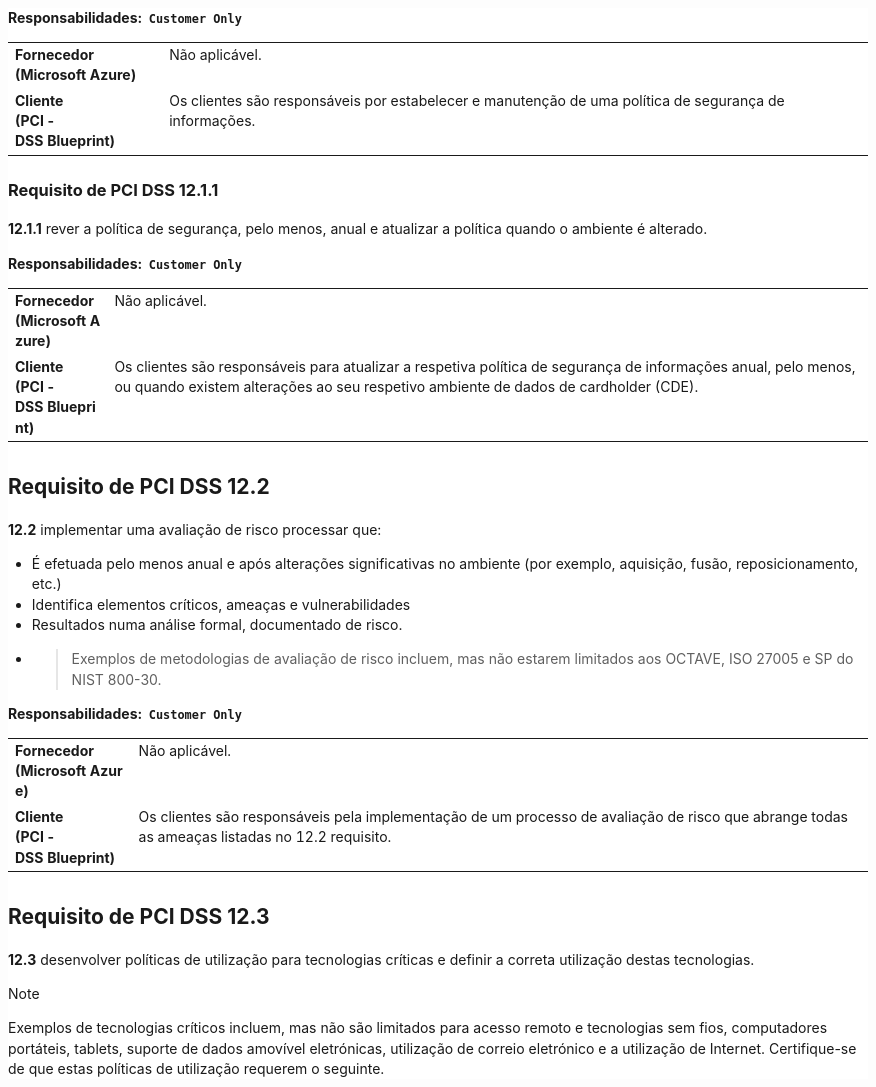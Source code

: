 **Responsabilidades:&nbsp;&nbsp;`Customer Only`**

|||
|---|---|
| **Fornecedor<br />(Microsoft&nbsp;Azure)** | Não aplicável. |
| **Cliente<br />(PCI &#8209; DSS&nbsp;Blueprint)** | Os clientes são responsáveis por estabelecer e manutenção de uma política de segurança de informações.|



### <a name="pci-dss-requirement-1211"></a>Requisito de PCI DSS 12.1.1

**12.1.1** rever a política de segurança, pelo menos, anual e atualizar a política quando o ambiente é alterado.

**Responsabilidades:&nbsp;&nbsp;`Customer Only`**

|||
|---|---|
| **Fornecedor<br />(Microsoft&nbsp;Azure)** | Não aplicável. |
| **Cliente<br />(PCI &#8209; DSS&nbsp;Blueprint)** | Os clientes são responsáveis para atualizar a respetiva política de segurança de informações anual, pelo menos, ou quando existem alterações ao seu respetivo ambiente de dados de cardholder (CDE).|



## <a name="pci-dss-requirement-122"></a>Requisito de PCI DSS 12.2

**12.2** implementar uma avaliação de risco processar que:
- É efetuada pelo menos anual e após alterações significativas no ambiente (por exemplo, aquisição, fusão, reposicionamento, etc.)
- Identifica elementos críticos, ameaças e vulnerabilidades
- Resultados numa análise formal, documentado de risco.
- > Exemplos de metodologias de avaliação de risco incluem, mas não estarem limitados aos OCTAVE, ISO 27005 e SP do NIST 800-30.

**Responsabilidades:&nbsp;&nbsp;`Customer Only`**

|||
|---|---|
| **Fornecedor<br />(Microsoft&nbsp;Azure)** | Não aplicável. |
| **Cliente<br />(PCI &#8209; DSS&nbsp;Blueprint)** | Os clientes são responsáveis pela implementação de um processo de avaliação de risco que abrange todas as ameaças listadas no 12.2 requisito.|



## <a name="pci-dss-requirement-123"></a>Requisito de PCI DSS 12.3

**12.3** desenvolver políticas de utilização para tecnologias críticas e definir a correta utilização destas tecnologias.

> [!NOTE]
> Exemplos de tecnologias críticos incluem, mas não são limitados para acesso remoto e tecnologias sem fios, computadores portáteis, tablets, suporte de dados amovível eletrónicas, utilização de correio eletrónico e a utilização de Internet.
Certifique-se de que estas políticas de utilização requerem o seguinte.
